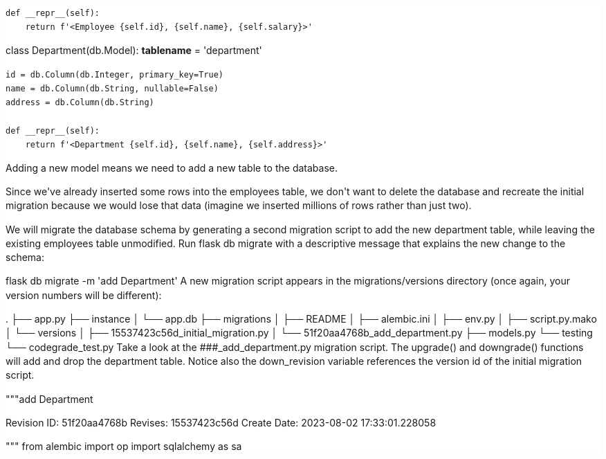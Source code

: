     def __repr__(self):
        return f'<Employee {self.id}, {self.name}, {self.salary}>'


class Department(db.Model):
    __tablename__ = 'department'

    id = db.Column(db.Integer, primary_key=True)
    name = db.Column(db.String, nullable=False)
    address = db.Column(db.String)

    def __repr__(self):
        return f'<Department {self.id}, {self.name}, {self.address}>'
Adding a new model means we need to add a new table to the database.

Since we've already inserted some rows into the employees table, we don't want to delete the database and recreate the initial migration because we would lose that data (imagine we inserted millions of rows rather than just two).

We will migrate the database schema by generating a second migration script to add the new department table, while leaving the existing employees table unmodified. Run flask db migrate with a descriptive message that explains the new change to the schema:

 flask db migrate -m 'add Department'
A new migration script appears in the migrations/versions directory (once again, your version numbers will be different):

.
├── app.py
├── instance
│   └── app.db
├── migrations
│   ├── README
│   ├── alembic.ini
│   ├── env.py
│   ├── script.py.mako
│   └── versions
│       ├── 15537423c56d_initial_migration.py
│       └── 51f20aa4768b_add_department.py
├── models.py
└── testing
    └── codegrade_test.py
Take a look at the ###_add_department.py migration script. The upgrade() and downgrade() functions will add and drop the department table. Notice also the down_revision variable references the version id of the initial migration script.

"""add Department

Revision ID: 51f20aa4768b
Revises: 15537423c56d
Create Date: 2023-08-02 17:33:01.228058

"""
from alembic import op
import sqlalchemy as sa
